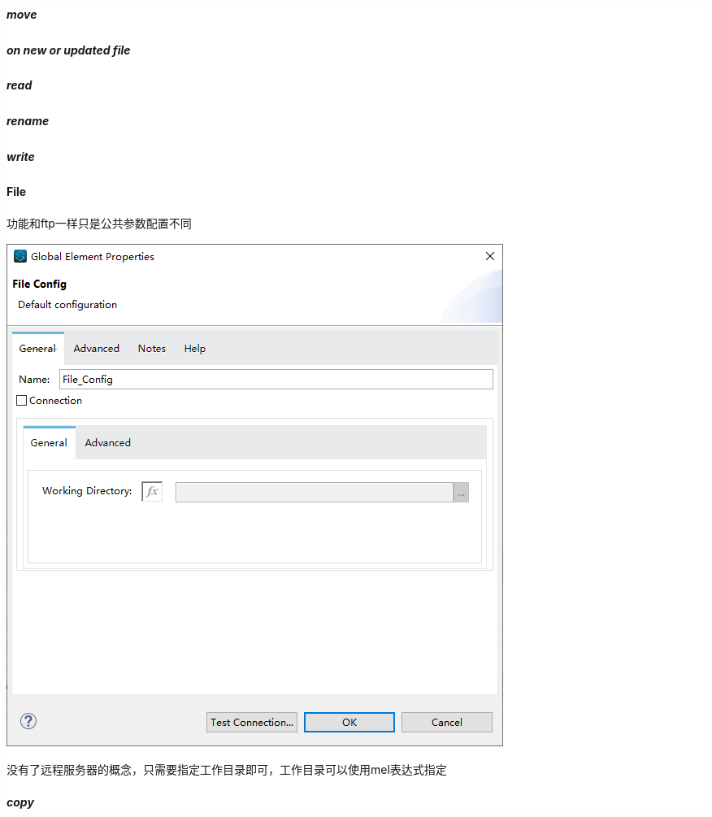 ##### move

##### on new or updated file

##### read

##### rename

##### write



#### File

功能和ftp一样只是公共参数配置不同

![1582835702423](assets/1582835702423.png)

没有了远程服务器的概念，只需要指定工作目录即可，工作目录可以使用mel表达式指定





##### copy
